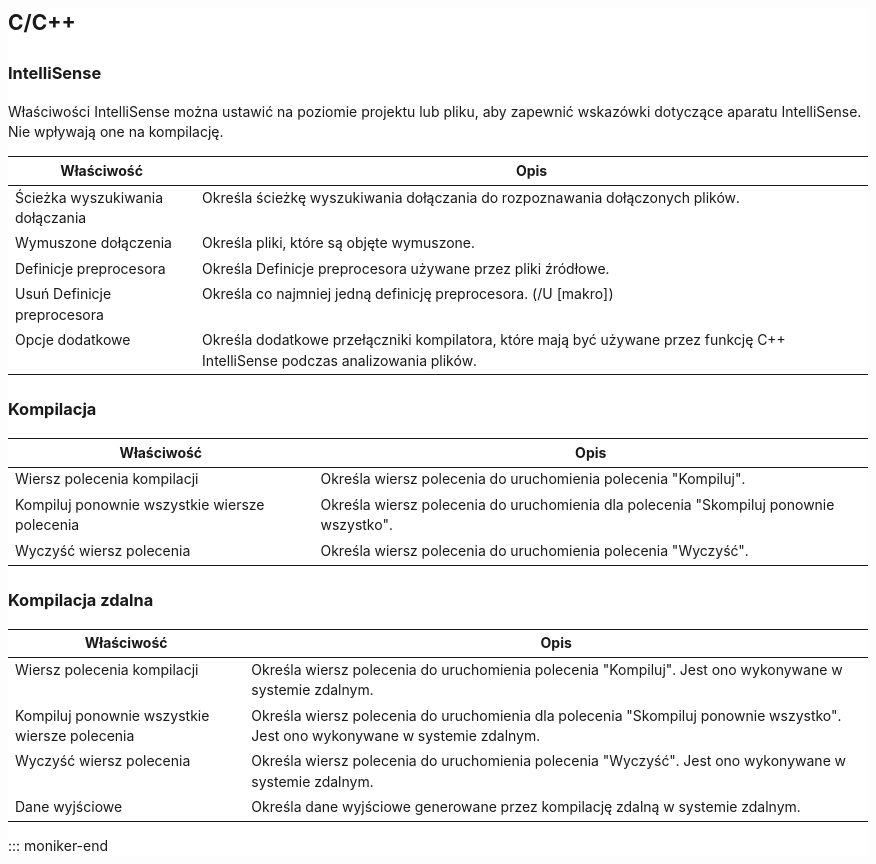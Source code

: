 ## <a name="cc"></a>C/C++

### <a name="intellisense"></a>IntelliSense

Właściwości IntelliSense można ustawić na poziomie projektu lub pliku, aby zapewnić wskazówki dotyczące aparatu IntelliSense. Nie wpływają one na kompilację.

| Właściwość | Opis |
|--|--|
| Ścieżka wyszukiwania dołączania | Określa ścieżkę wyszukiwania dołączania do rozpoznawania dołączonych plików. |
| Wymuszone dołączenia | Określa pliki, które są objęte wymuszone. |
| Definicje preprocesora | Określa Definicje preprocesora używane przez pliki źródłowe. |
| Usuń Definicje preprocesora | Określa co najmniej jedną definicję preprocesora.     (/U [makro]) |
| Opcje dodatkowe | Określa dodatkowe przełączniki kompilatora, które mają być używane przez funkcję C++ IntelliSense podczas analizowania plików. |

### <a name="build"></a>Kompilacja

| Właściwość | Opis |
|--|--|
| Wiersz polecenia kompilacji | Określa wiersz polecenia do uruchomienia polecenia "Kompiluj". |
| Kompiluj ponownie wszystkie wiersze polecenia | Określa wiersz polecenia do uruchomienia dla polecenia "Skompiluj ponownie wszystko". |
| Wyczyść wiersz polecenia | Określa wiersz polecenia do uruchomienia polecenia "Wyczyść". |

### <a name="remote-build"></a>Kompilacja zdalna

| Właściwość | Opis |
|--|--|
| Wiersz polecenia kompilacji | Określa wiersz polecenia do uruchomienia polecenia "Kompiluj". Jest ono wykonywane w systemie zdalnym. |
| Kompiluj ponownie wszystkie wiersze polecenia | Określa wiersz polecenia do uruchomienia dla polecenia "Skompiluj ponownie wszystko". Jest ono wykonywane w systemie zdalnym. |
| Wyczyść wiersz polecenia | Określa wiersz polecenia do uruchomienia polecenia "Wyczyść". Jest ono wykonywane w systemie zdalnym. |
| Dane wyjściowe | Określa dane wyjściowe generowane przez kompilację zdalną w systemie zdalnym. |

::: moniker-end
